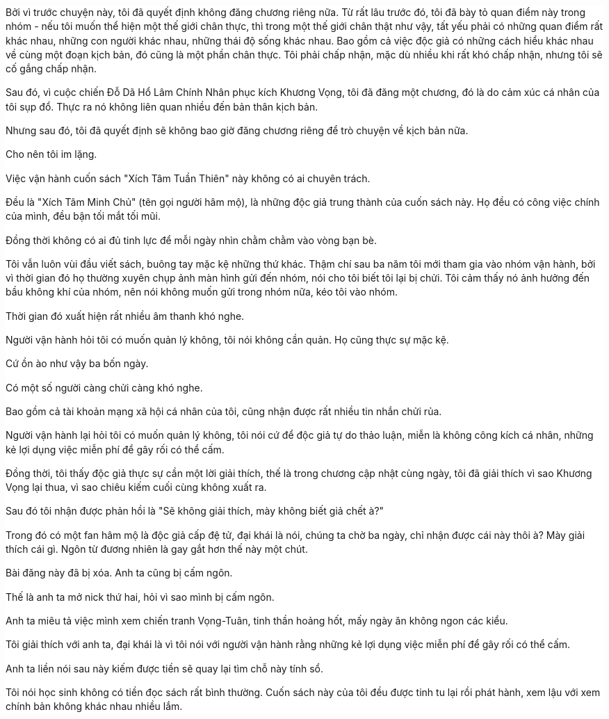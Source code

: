 Bởi vì trước chuyện này, tôi đã quyết định không đăng chương riêng nữa. Từ rất lâu trước đó, tôi đã bày tỏ quan điểm này trong nhóm - nếu tôi muốn thể hiện một thế giới chân thực, thì trong một thế giới chân thật như vậy, tất yếu phải có những quan điểm rất khác nhau, những con người khác nhau, những thái độ sống khác nhau. Bao gồm cả việc độc giả có những cách hiểu khác nhau về cùng một đoạn kịch bản, đó cũng là một phần chân thực. Tôi phải chấp nhận, mặc dù nhiều khi rất khó chấp nhận, nhưng tôi sẽ cố gắng chấp nhận.

Sau đó, vì cuộc chiến Đỗ Dã Hổ Lâm Chính Nhân phục kích Khương Vọng, tôi đã đăng một chương, đó là do cảm xúc cá nhân của tôi sụp đổ. Thực ra nó không liên quan nhiều đến bản thân kịch bản.

Nhưng sau đó, tôi đã quyết định sẽ không bao giờ đăng chương riêng để trò chuyện về kịch bản nữa.

Cho nên tôi im lặng.

Việc vận hành cuốn sách "Xích Tâm Tuần Thiên" này không có ai chuyên trách.

Đều là "Xích Tâm Minh Chủ" (tên gọi người hâm mộ), là những độc giả trung thành của cuốn sách này. Họ đều có công việc chính của mình, đều bận tối mắt tối mũi.

Đồng thời không có ai đủ tinh lực để mỗi ngày nhìn chằm chằm vào vòng bạn bè.

Tôi vẫn luôn vùi đầu viết sách, buông tay mặc kệ những thứ khác. Thậm chí sau ba năm tôi mới tham gia vào nhóm vận hành, bởi vì thời gian đó họ thường xuyên chụp ảnh màn hình gửi đến nhóm, nói cho tôi biết tôi lại bị chửi. Tôi cảm thấy nó ảnh hưởng đến bầu không khí của nhóm, nên nói không muốn gửi trong nhóm nữa, kéo tôi vào nhóm.

Thời gian đó xuất hiện rất nhiều âm thanh khó nghe.

Người vận hành hỏi tôi có muốn quản lý không, tôi nói không cần quản. Họ cũng thực sự mặc kệ.

Cứ ồn ào như vậy ba bốn ngày.

Có một số người càng chửi càng khó nghe.

Bao gồm cả tài khoản mạng xã hội cá nhân của tôi, cũng nhận được rất nhiều tin nhắn chửi rủa.

Người vận hành lại hỏi tôi có muốn quản lý không, tôi nói cứ để độc giả tự do thảo luận, miễn là không công kích cá nhân, những kẻ lợi dụng việc miễn phí để gây rối có thể cấm.

Đồng thời, tôi thấy độc giả thực sự cần một lời giải thích, thế là trong chương cập nhật cùng ngày, tôi đã giải thích vì sao Khương Vọng lại thua, vì sao chiêu kiếm cuối cùng không xuất ra.

Sau đó tôi nhận được phản hồi là "Sẽ không giải thích, mày không biết giả chết à?"

Trong đó có một fan hâm mộ là độc giả cấp đệ tử, đại khái là nói, chúng ta chờ ba ngày, chỉ nhận được cái này thôi à? Mày giải thích cái gì. Ngôn từ đương nhiên là gay gắt hơn thế này một chút.

Bài đăng này đã bị xóa. Anh ta cũng bị cấm ngôn.

Thế là anh ta mở nick thứ hai, hỏi vì sao mình bị cấm ngôn.

Anh ta miêu tả việc mình xem chiến tranh Vọng-Tuân, tinh thần hoảng hốt, mấy ngày ăn không ngon các kiểu.

Tôi giải thích với anh ta, đại khái là vì tôi nói với người vận hành rằng những kẻ lợi dụng việc miễn phí để gây rối có thể cấm.

Anh ta liền nói sau này kiếm được tiền sẽ quay lại tìm chỗ này tính sổ.

Tôi nói học sinh không có tiền đọc sách rất bình thường. Cuốn sách này của tôi đều được tinh tu lại rồi phát hành, xem lậu với xem chính bản không khác nhau nhiều lắm.
